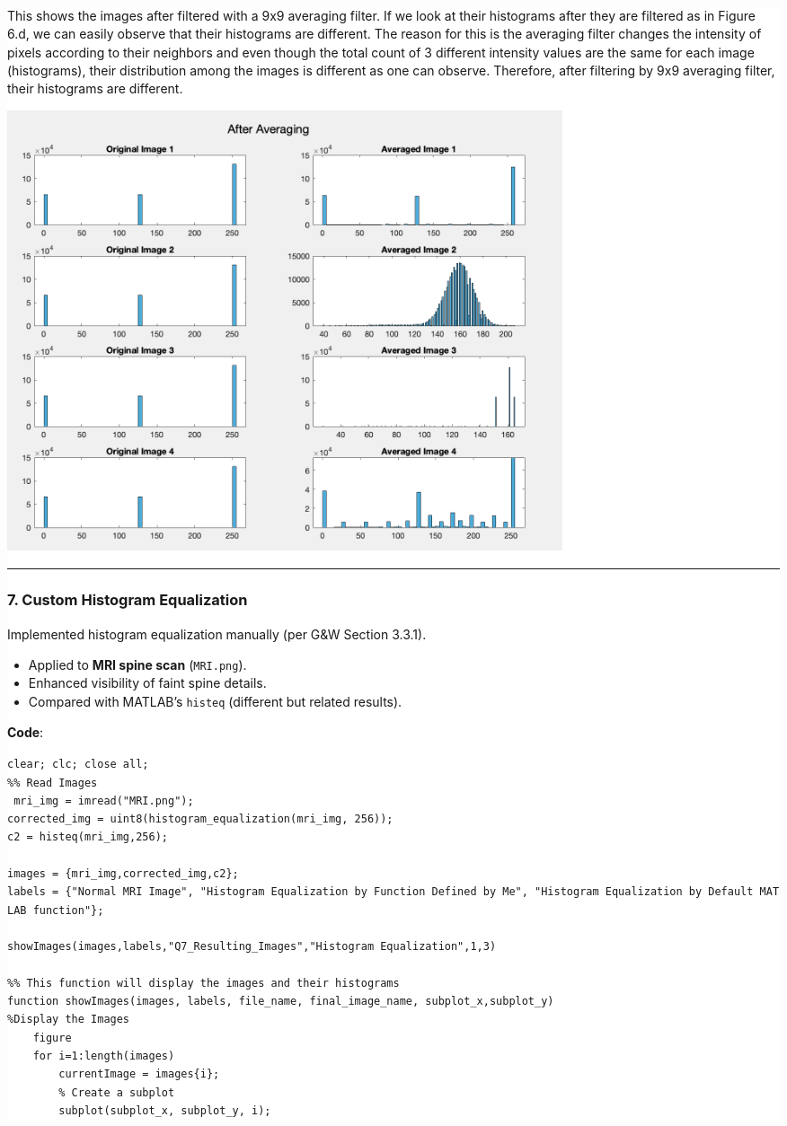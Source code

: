This shows the images after filtered with a 9x9 averaging filter. If we look at their histograms after they are filtered as in Figure 6.d, we can easily observe that  their histograms are different. The reason for this is the averaging filter changes the intensity of pixels according to their neighbors and even though the total count of 3 different intensity values are the same for each image (histograms), their distribution among the images is different as one can observe. Therefore, after filtering by 9x9 averaging filter, their histograms are different. 


![](./images/report_img/img13.png)

---

### 7. Custom Histogram Equalization
Implemented histogram equalization manually (per G&W Section 3.3.1).  
- Applied to **MRI spine scan** (`MRI.png`).  
- Enhanced visibility of faint spine details.  
- Compared with MATLAB’s `histeq` (different but related results).  

**Code**:
```
clear; clc; close all;
%% Read Images
 mri_img = imread("MRI.png");
corrected_img = uint8(histogram_equalization(mri_img, 256));
c2 = histeq(mri_img,256);

images = {mri_img,corrected_img,c2};
labels = {"Normal MRI Image", "Histogram Equalization by Function Defined by Me", "Histogram Equalization by Default MATLAB function"};

showImages(images,labels,"Q7_Resulting_Images","Histogram Equalization",1,3)

%% This function will display the images and their histograms
function showImages(images, labels, file_name, final_image_name, subplot_x,subplot_y)
%Display the Images 
    figure
    for i=1:length(images)
        currentImage = images{i};
        % Create a subplot
        subplot(subplot_x, subplot_y, i);
```
